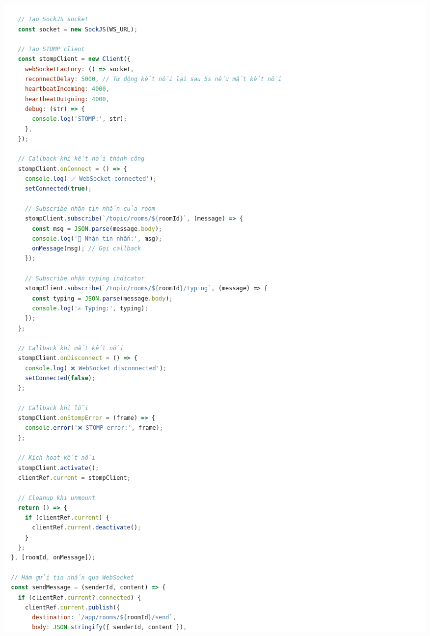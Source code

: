 ```javascript

    // Tạo SockJS socket
    const socket = new SockJS(WS_URL);
    
    // Tạo STOMP client
    const stompClient = new Client({
      webSocketFactory: () => socket,
      reconnectDelay: 5000, // Tự động kết nối lại sau 5s nếu mất kết nối
      heartbeatIncoming: 4000,
      heartbeatOutgoing: 4000,
      debug: (str) => {
        console.log('STOMP:', str);
      },
    });

    // Callback khi kết nối thành công
    stompClient.onConnect = () => {
      console.log('✅ WebSocket connected');
      setConnected(true);

      // Subscribe nhận tin nhắn của room
      stompClient.subscribe(`/topic/rooms/${roomId}`, (message) => {
        const msg = JSON.parse(message.body);
        console.log('📩 Nhận tin nhắn:', msg);
        onMessage(msg); // Gọi callback
      });

      // Subscribe nhận typing indicator
      stompClient.subscribe(`/topic/rooms/${roomId}/typing`, (message) => {
        const typing = JSON.parse(message.body);
        console.log('✍️ Typing:', typing);
      });
    };

    // Callback khi mất kết nối
    stompClient.onDisconnect = () => {
      console.log('❌ WebSocket disconnected');
      setConnected(false);
    };

    // Callback khi lỗi
    stompClient.onStompError = (frame) => {
      console.error('❌ STOMP error:', frame);
    };

    // Kích hoạt kết nối
    stompClient.activate();
    clientRef.current = stompClient;

    // Cleanup khi unmount
    return () => {
      if (clientRef.current) {
        clientRef.current.deactivate();
      }
    };
  }, [roomId, onMessage]);

  // Hàm gửi tin nhắn qua WebSocket
  const sendMessage = (senderId, content) => {
    if (clientRef.current?.connected) {
      clientRef.current.publish({
        destination: `/app/rooms/${roomId}/send`,
        body: JSON.stringify({ senderId, content }),
```
